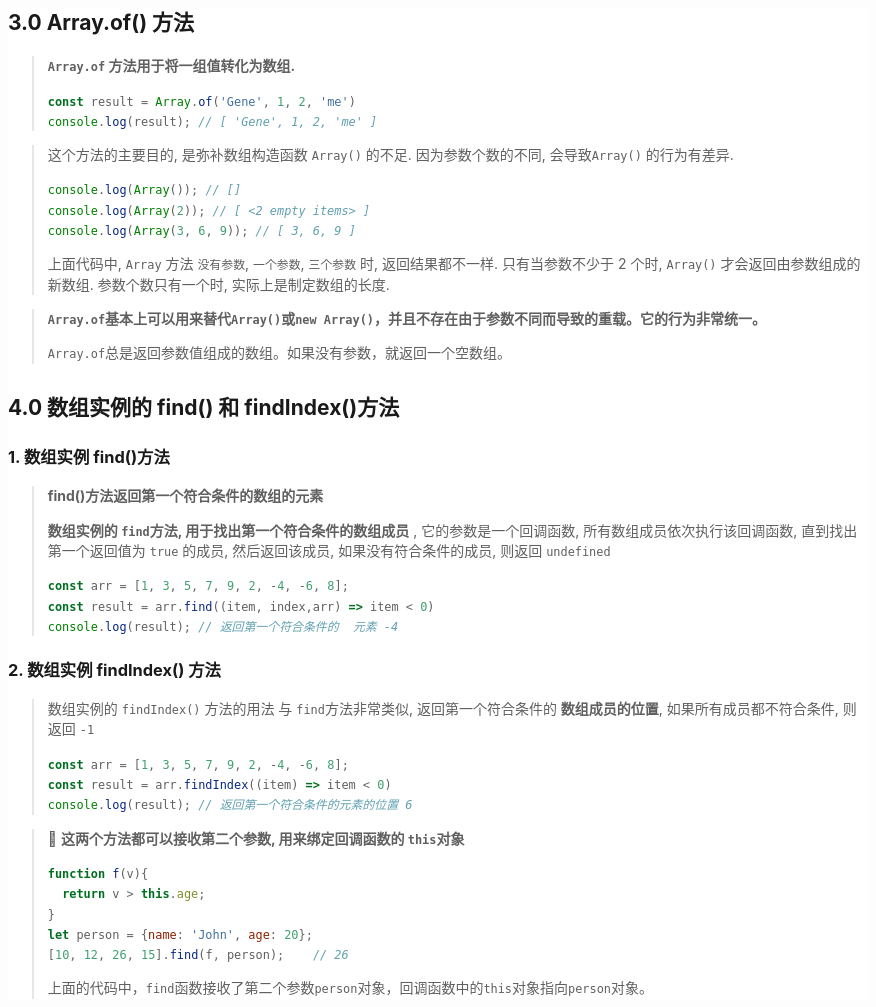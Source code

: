 
## 3.0 Array.of() 方法

> **`Array.of` 方法用于将一组值转化为数组.** 
>
> ```js
> const result = Array.of('Gene', 1, 2, 'me')
> console.log(result); // [ 'Gene', 1, 2, 'me' ]
> ```

> 这个方法的主要目的, 是弥补数组构造函数 `Array()` 的不足. 因为参数个数的不同, 会导致`Array()` 的行为有差异.
>
> ```js
> console.log(Array()); // []
> console.log(Array(2)); // [ <2 empty items> ]
> console.log(Array(3, 6, 9)); // [ 3, 6, 9 ]
> ```
>
> 上面代码中, `Array` 方法 `没有参数`, `一个参数`, `三个参数` 时, 返回结果都不一样. 只有当参数不少于 2 个时, `Array()` 才会返回由参数组成的新数组. 参数个数只有一个时, 实际上是制定数组的长度.

> **`Array.of`基本上可以用来替代`Array()`或`new Array()`，并且不存在由于参数不同而导致的重载。它的行为非常统一。**
>
> `Array.of`总是返回参数值组成的数组。如果没有参数，就返回一个空数组。

## 4.0 数组实例的 find() 和 findIndex()方法

### 1. 数组实例 find()方法

> **find()方法返回第一个符合条件的数组的元素** 
>
> **数组实例的 `find`方法, 用于找出第一个符合条件的数组成员** , 它的参数是一个回调函数, 所有数组成员依次执行该回调函数, 直到找出第一个返回值为 `true` 的成员, 然后返回该成员,  如果没有符合条件的成员, 则返回 `undefined` 
>
> ```js
> const arr = [1, 3, 5, 7, 9, 2, -4, -6, 8];
> const result = arr.find((item, index,arr) => item < 0)
> console.log(result); // 返回第一个符合条件的  元素 -4
> ```

### 2. 数组实例 findIndex() 方法

> 数组实例的 `findIndex()` 方法的用法 与 `find`方法非常类似, 返回第一个符合条件的 **数组成员的位置**, 如果所有成员都不符合条件, 则返回 `-1` 
>
> ```js
> const arr = [1, 3, 5, 7, 9, 2, -4, -6, 8];
> const result = arr.findIndex((item) => item < 0)
> console.log(result); // 返回第一个符合条件的元素的位置 6
> ```

> :black_flag: **这两个方法都可以接收第二个参数, 用来绑定回调函数的 `this`对象** 
>
> ```javascript
> function f(v){
>   return v > this.age;
> }
> let person = {name: 'John', age: 20};
> [10, 12, 26, 15].find(f, person);    // 26
> ```
>
> 上面的代码中，`find`函数接收了第二个参数`person`对象，回调函数中的`this`对象指向`person`对象。
